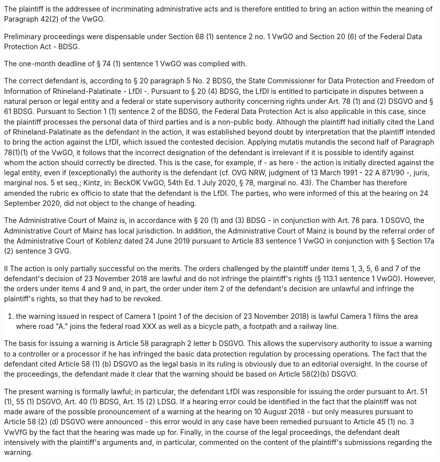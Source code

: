 The plaintiff is the addressee of incriminating administrative acts and is therefore entitled to bring an action within the meaning of Paragraph 42(2) of the VwGO.

Preliminary proceedings were dispensable under Section 68 (1) sentence 2 no. 1 VwGO and Section 20 (6) of the Federal Data Protection Act - BDSG.

The one-month deadline of § 74 (1) sentence 1 VwGO was complied with.

The correct defendant is, according to § 20 paragraph 5 No. 2 BDSG, the State Commissioner for Data Protection and Freedom of Information of Rhineland-Palatinate - LfDI -. Pursuant to § 20 (4) BDSG, the LfDI is entitled to participate in disputes between a natural person or legal entity and a federal or state supervisory authority concerning rights under Art. 78 (1) and (2) DSGVO and § 61 BDSG. Pursuant to Section 1 (1) sentence 2 of the BDSG, the Federal Data Protection Act is also applicable in this case, since the plaintiff processes the personal data of third parties and is a non-public body. Although the plaintiff had initially cited the Land of Rhineland-Palatinate as the defendant in the action, it was established beyond doubt by interpretation that the plaintiff intended to bring the action against the LfDI, which issued the contested decision. Applying mutatis mutandis the second half of Paragraph 78(1)(1) of the VwGO, it follows that the incorrect designation of the defendant is irrelevant if it is possible to identify against whom the action should correctly be directed. This is the case, for example, if - as here - the action is initially directed against the legal entity, even if (exceptionally) the authority is the defendant (cf. OVG NRW, judgment of 13 March 1991 - 22 A 871/90 -, juris, marginal nos. 5 et seq.; Kintz, in: BeckOK VwGO, 54th Ed. 1 July 2020, § 78, marginal no. 43). The Chamber has therefore amended the rubric ex officio to state that the defendant is the LfDI. The parties, who were informed of this at the hearing on 24 September 2020, did not object to the change of heading.

The Administrative Court of Mainz is, in accordance with § 20 (1) and (3) BDSG - in conjunction with Art. 78 para. 1 DSGVO, the Administrative Court of Mainz has local jurisdiction. In addition, the Administrative Court of Mainz is bound by the referral order of the Administrative Court of Koblenz dated 24 June 2019 pursuant to Article 83 sentence 1 VwGO in conjunction with § Section 17a (2) sentence 3 GVG.

II The action is only partially successful on the merits. The orders challenged by the plaintiff under items 1, 3, 5, 6 and 7 of the defendant's decision of 23 November 2018 are lawful and do not infringe the plaintiff's rights (§ 113.1 sentence 1 VwGO). However, the orders under items 4 and 9 and, in part, the order under item 2 of the defendant's decision are unlawful and infringe the plaintiff's rights, so that they had to be revoked.

1. the warning issued in respect of Camera 1 (point 1 of the decision of 23 November 2018) is lawful Camera 1 films the area where road "A." joins the federal road XXX as well as a bicycle path, a footpath and a railway line.

The basis for issuing a warning is Article 58 paragraph 2 letter b DSGVO. This allows the supervisory authority to issue a warning to a controller or a processor if he has infringed the basic data protection regulation by processing operations. The fact that the defendant cited Article 58 (1) (b) DSGVO as the legal basis in its ruling is obviously due to an editorial oversight. In the course of the proceedings, the defendant made it clear that the warning should be based on Article 58(2)(b) DSGVO.

The present warning is formally lawful; in particular, the defendant LfDI was responsible for issuing the order pursuant to Art. 51 (1), 55 (1) DSGVO, Art. 40 (1) BDSG, Art. 15 (2) LDSG. If a hearing error could be identified in the fact that the plaintiff was not made aware of the possible pronouncement of a warning at the hearing on 10 August 2018 - but only measures pursuant to Article 58 (2) (d) DSGVO were announced - this error would in any case have been remedied pursuant to Article 45 (1) no. 3 VwVfG by the fact that the hearing was made up for. Finally, in the course of the legal proceedings, the defendant dealt intensively with the plaintiff's arguments and, in particular, commented on the content of the plaintiff's submissions regarding the warning.
